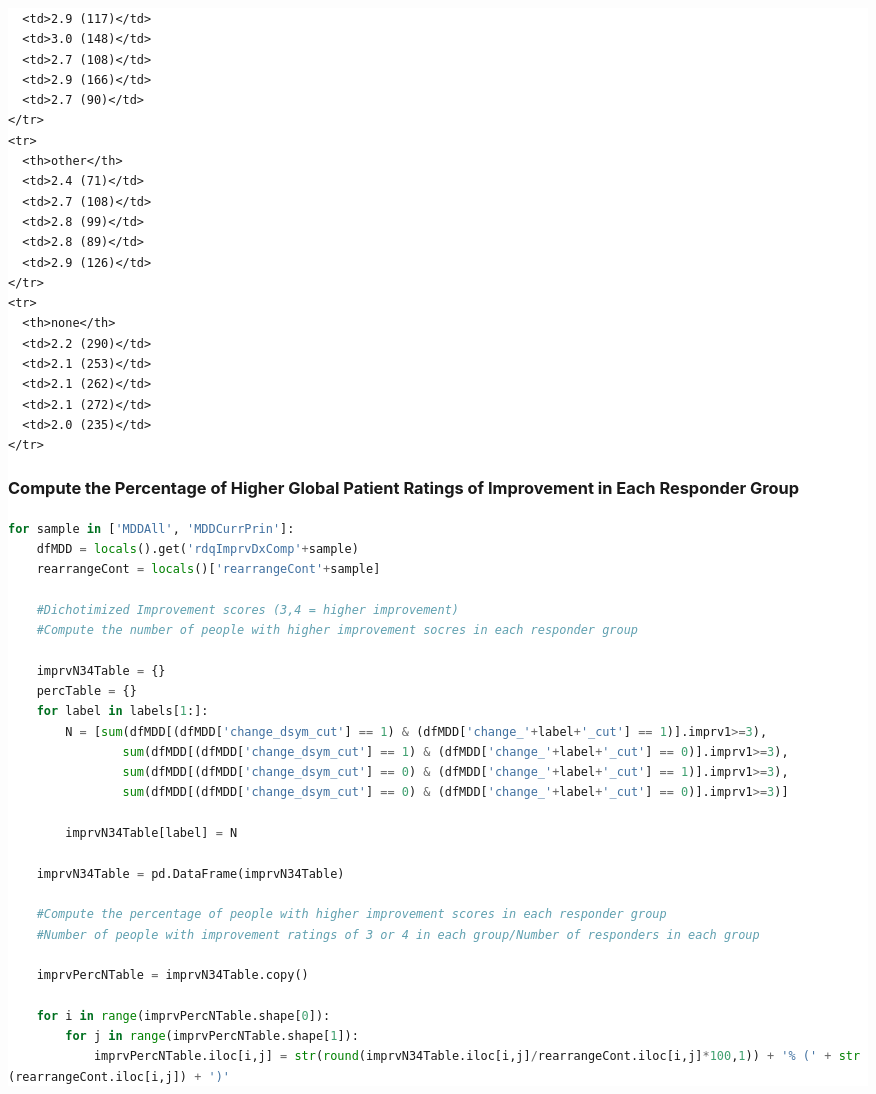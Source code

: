       <td>2.9 (117)</td>
      <td>3.0 (148)</td>
      <td>2.7 (108)</td>
      <td>2.9 (166)</td>
      <td>2.7 (90)</td>
    </tr>
    <tr>
      <th>other</th>
      <td>2.4 (71)</td>
      <td>2.7 (108)</td>
      <td>2.8 (99)</td>
      <td>2.8 (89)</td>
      <td>2.9 (126)</td>
    </tr>
    <tr>
      <th>none</th>
      <td>2.2 (290)</td>
      <td>2.1 (253)</td>
      <td>2.1 (262)</td>
      <td>2.1 (272)</td>
      <td>2.0 (235)</td>
    </tr>
  </tbody>
</table>
</div>


### Compute the Percentage of Higher Global Patient Ratings of Improvement in Each Responder Group


```python
for sample in ['MDDAll', 'MDDCurrPrin']:
    dfMDD = locals().get('rdqImprvDxComp'+sample)
    rearrangeCont = locals()['rearrangeCont'+sample]
    
    #Dichotimized Improvement scores (3,4 = higher improvement) 
    #Compute the number of people with higher improvement socres in each responder group
    
    imprvN34Table = {}
    percTable = {}
    for label in labels[1:]:
        N = [sum(dfMDD[(dfMDD['change_dsym_cut'] == 1) & (dfMDD['change_'+label+'_cut'] == 1)].imprv1>=3),
                sum(dfMDD[(dfMDD['change_dsym_cut'] == 1) & (dfMDD['change_'+label+'_cut'] == 0)].imprv1>=3),
                sum(dfMDD[(dfMDD['change_dsym_cut'] == 0) & (dfMDD['change_'+label+'_cut'] == 1)].imprv1>=3),
                sum(dfMDD[(dfMDD['change_dsym_cut'] == 0) & (dfMDD['change_'+label+'_cut'] == 0)].imprv1>=3)]

        imprvN34Table[label] = N

    imprvN34Table = pd.DataFrame(imprvN34Table)
    
    #Compute the percentage of people with higher improvement scores in each responder group
    #Number of people with improvement ratings of 3 or 4 in each group/Number of responders in each group
    
    imprvPercNTable = imprvN34Table.copy()

    for i in range(imprvPercNTable.shape[0]):
        for j in range(imprvPercNTable.shape[1]):
            imprvPercNTable.iloc[i,j] = str(round(imprvN34Table.iloc[i,j]/rearrangeCont.iloc[i,j]*100,1)) + '% (' + str(rearrangeCont.iloc[i,j]) + ')'
```